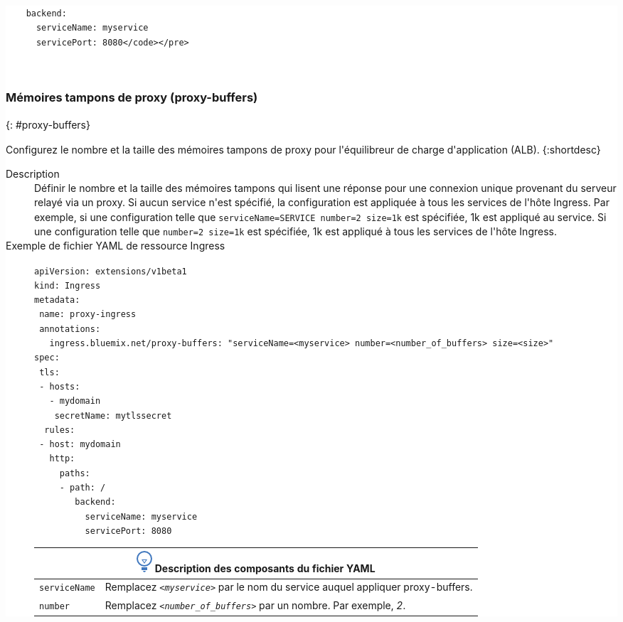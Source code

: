         backend:
          serviceName: myservice
          servicePort: 8080</code></pre>
</dd></dl>

<br />



### Mémoires tampons de proxy (proxy-buffers)
{: #proxy-buffers}

Configurez le nombre et la taille des mémoires tampons de proxy pour l'équilibreur de charge d'application (ALB).
{:shortdesc}

<dl>
<dt>Description</dt>
<dd>
Définir le nombre et la taille des mémoires tampons qui lisent une réponse pour une connexion unique provenant du serveur relayé via un proxy. Si aucun service n'est spécifié, la configuration est appliquée à tous les services de l'hôte Ingress. Par exemple, si une configuration telle que <code>serviceName=SERVICE number=2 size=1k</code> est spécifiée, 1k est appliqué au service. Si une configuration telle que <code>number=2 size=1k</code> est spécifiée, 1k est appliqué à tous les services de l'hôte Ingress.
</dd>
<dt>Exemple de fichier YAML de ressource Ingress</dt>
<dd>
<pre class="codeblock">
<code>apiVersion: extensions/v1beta1
kind: Ingress
metadata:
 name: proxy-ingress
 annotations:
   ingress.bluemix.net/proxy-buffers: "serviceName=&lt;myservice&gt; number=&lt;number_of_buffers&gt; size=&lt;size&gt;"
spec:
 tls:
 - hosts:
   - mydomain
    secretName: mytlssecret
  rules:
 - host: mydomain
   http:
     paths:
     - path: /
        backend:
          serviceName: myservice
          servicePort: 8080</code></pre>

<table>
 <thead>
 <th colspan=2><img src="images/idea.png" alt="Icône Idée"/> Description des composants du fichier YAML</th>
 </thead>
 <tbody>
 <tr>
 <td><code>serviceName</code></td>
 <td>Remplacez <code>&lt;<em>myservice</em>&gt;</code> par le nom du service auquel appliquer proxy-buffers.</td>
 </tr>
 <tr>
 <td><code>number</code></td>
 <td>Remplacez <code>&lt;<em>number_of_buffers</em>&gt;</code> par un nombre. Par exemple, <em>2</em>.</td>